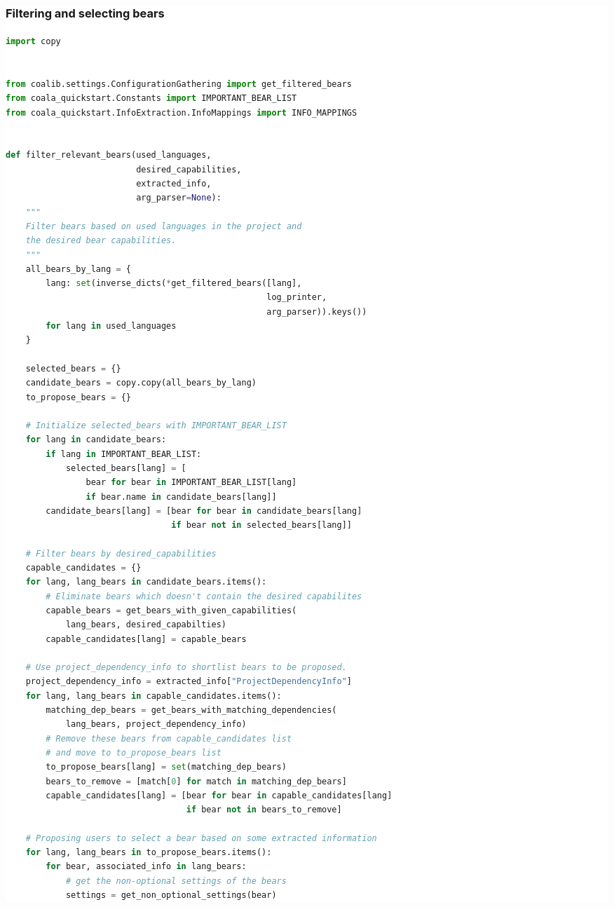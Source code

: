 ### Filtering and selecting bears
```py
import copy


from coalib.settings.ConfigurationGathering import get_filtered_bears
from coala_quickstart.Constants import IMPORTANT_BEAR_LIST
from coala_quickstart.InfoExtraction.InfoMappings import INFO_MAPPINGS


def filter_relevant_bears(used_languages,
                          desired_capabilities,
                          extracted_info,
                          arg_parser=None):
    """
    Filter bears based on used languages in the project and
    the desired bear capabilities.
    """
    all_bears_by_lang = {
        lang: set(inverse_dicts(*get_filtered_bears([lang],
                                                    log_printer,
                                                    arg_parser)).keys())
        for lang in used_languages
    }

    selected_bears = {}
    candidate_bears = copy.copy(all_bears_by_lang)
    to_propose_bears = {}

    # Initialize selected_bears with IMPORTANT_BEAR_LIST
    for lang in candidate_bears:
        if lang in IMPORTANT_BEAR_LIST:
            selected_bears[lang] = [
                bear for bear in IMPORTANT_BEAR_LIST[lang]
                if bear.name in candidate_bears[lang]]
        candidate_bears[lang] = [bear for bear in candidate_bears[lang]
                                 if bear not in selected_bears[lang]]

    # Filter bears by desired_capabilities
    capable_candidates = {}
    for lang, lang_bears in candidate_bears.items():
        # Eliminate bears which doesn't contain the desired capabilites
        capable_bears = get_bears_with_given_capabilities(
            lang_bears, desired_capabilties)
        capable_candidates[lang] = capable_bears

    # Use project_dependency_info to shortlist bears to be proposed.
    project_dependency_info = extracted_info["ProjectDependencyInfo"]
    for lang, lang_bears in capable_candidates.items():
        matching_dep_bears = get_bears_with_matching_dependencies(
            lang_bears, project_dependency_info)
        # Remove these bears from capable_candidates list
        # and move to to_propose_bears list
        to_propose_bears[lang] = set(matching_dep_bears)
        bears_to_remove = [match[0] for match in matching_dep_bears]
        capable_candidates[lang] = [bear for bear in capable_candidates[lang]
                                    if bear not in bears_to_remove]

    # Proposing users to select a bear based on some extracted information
    for lang, lang_bears in to_propose_bears.items():
        for bear, associated_info in lang_bears:
            # get the non-optional settings of the bears
            settings = get_non_optional_settings(bear)
```